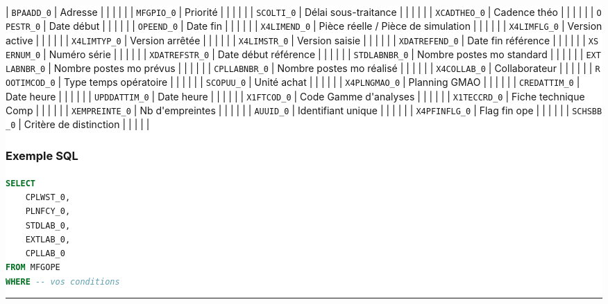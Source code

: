 | `BPAADD_0` | Adresse |  |  |  |  |
| `MFGPIO_0` | Priorité |  |  |  |  |
| `SCOLTI_0` | Délai sous-traitance |  |  |  |  |
| `XCADTHEO_0` | Cadence théo |  |  |  |  |
| `OPESTR_0` | Date début |  |  |  |  |
| `OPEEND_0` | Date fin |  |  |  |  |
| `X4LIMEND_0` | Pièce réelle / Pièce de simulation |  |  |  |  |
| `X4LIMFLG_0` | Version active |  |  |  |  |
| `X4LIMTYP_0` | Version arrêtée |  |  |  |  |
| `X4LIMSTR_0` | Version saisie |  |  |  |  |
| `XDATREFEND_0` | Date fin référence |  |  |  |  |
| `XSERNUM_0` | Numéro série |  |  |  |  |
| `XDATREFSTR_0` | Date début référence |  |  |  |  |
| `STDLABNBR_0` | Nombre postes mo standard |  |  |  |  |
| `EXTLABNBR_0` | Nombre postes mo prévus |  |  |  |  |
| `CPLLABNBR_0` | Nombre postes mo réalisé |  |  |  |  |
| `X4COLLAB_0` | Collaborateur |  |  |  |  |
| `ROOTIMCOD_0` | Type temps opératoire |  |  |  |  |
| `SCOPUU_0` | Unité achat |  |  |  |  |
| `X4PLNGMAO_0` | Planning GMAO |  |  |  |  |
| `CREDATTIM_0` | Date heure |  |  |  |  |
| `UPDDATTIM_0` | Date heure |  |  |  |  |
| `X1FTCOD_0` | Code Gamme d'analyses |  |  |  |  |
| `X1TECCRD_0` | Fiche technique Comp |  |  |  |  |
| `XEMPREINTE_0` | Nb d'empreintes |  |  |  |  |
| `AUUID_0` | Identifiant unique |  |  |  |  |
| `X4PFINFLG_0` | Flag fin ope |  |  |  |  |
| `SCHSBB_0` | Critère de distinction |  |  |  |  |

### Exemple SQL

```sql
SELECT
    CPLWST_0,
    PLNFCY_0,
    STDLAB_0,
    EXTLAB_0,
    CPLLAB_0
FROM MFGOPE
WHERE -- vos conditions
```

---